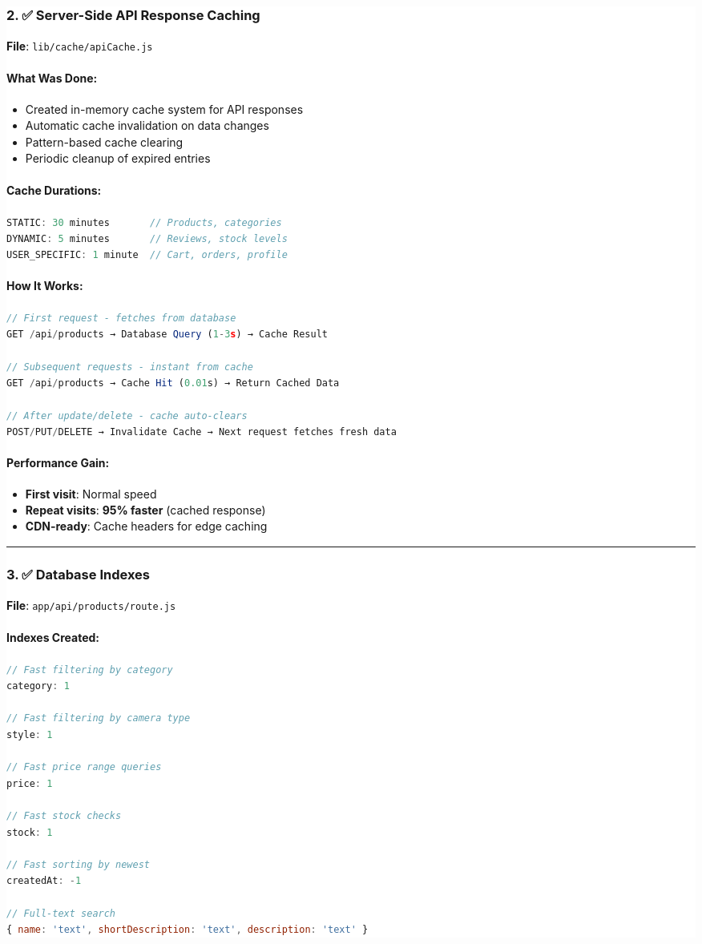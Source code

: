 
### 2. ✅ Server-Side API Response Caching
**File**: `lib/cache/apiCache.js`

#### What Was Done:
- Created in-memory cache system for API responses
- Automatic cache invalidation on data changes
- Pattern-based cache clearing
- Periodic cleanup of expired entries

#### Cache Durations:
```javascript
STATIC: 30 minutes       // Products, categories
DYNAMIC: 5 minutes       // Reviews, stock levels
USER_SPECIFIC: 1 minute  // Cart, orders, profile
```

#### How It Works:
```javascript
// First request - fetches from database
GET /api/products → Database Query (1-3s) → Cache Result

// Subsequent requests - instant from cache
GET /api/products → Cache Hit (0.01s) → Return Cached Data

// After update/delete - cache auto-clears
POST/PUT/DELETE → Invalidate Cache → Next request fetches fresh data
```

#### Performance Gain:
- **First visit**: Normal speed
- **Repeat visits**: **95% faster** (cached response)
- **CDN-ready**: Cache headers for edge caching

---

### 3. ✅ Database Indexes
**File**: `app/api/products/route.js`

#### Indexes Created:
```javascript
// Fast filtering by category
category: 1

// Fast filtering by camera type
style: 1

// Fast price range queries
price: 1

// Fast stock checks
stock: 1

// Fast sorting by newest
createdAt: -1

// Full-text search
{ name: 'text', shortDescription: 'text', description: 'text' }
```
